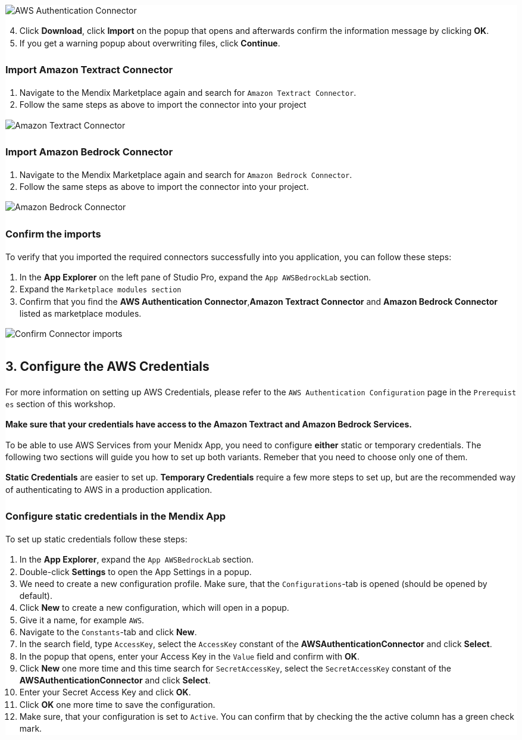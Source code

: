 ![AWS Authentication Connector](resources/02_AuthMarketplace.png)

4. Click **Download**, click **Import** on the popup that opens and afterwards confirm the information message by clicking **OK**.
5. If you get a warning popup about overwriting files, click **Continue**.

### Import Amazon Textract Connector

1. Navigate to the Mendix Marketplace again and search for `Amazon Textract Connector`.
2. Follow the same steps as above to import the connector into your project

![Amazon Textract Connector](resources/03_TextractMarketplace.png)

### Import Amazon Bedrock Connector

1. Navigate to the Mendix Marketplace again and search for `Amazon Bedrock Connector`.
2. Follow the same steps as above to import the connector into your project.

![Amazon Bedrock Connector](resources/04_BedrockMarketplace.png)

### Confirm the imports

To verify that you imported the required connectors successfully into you application, you can follow these steps:

1. In the **App Explorer** on the left pane of Studio Pro, expand the `App AWSBedrockLab` section.
2. Expand the `Marketplace modules section`
3. Confirm that you find the **AWS Authentication Connector**,**Amazon Textract Connector** and **Amazon Bedrock Connector** listed as marketplace modules.

![Confirm Connector imports](resources/05_ConfirmImports.png)

## 3. Configure the AWS Credentials

For more information on setting up AWS Credentials, please refer to the `AWS Authentication Configuration` page in the `Prerequistes` section of this workshop.

**Make sure that your credentials have access to the Amazon Textract and Amazon Bedrock Services.**

To be able to use AWS Services from your Menidx App, you need to configure **either** static or temporary credentials. The following two sections will guide you how to set up both variants. Remeber that you need to choose only one of them. 

**Static Credentials** are easier to set up. **Temporary Credentials** require a few more steps to set up, but are the recommended way of authenticating to AWS in a production application. 

### Configure static credentials in the Mendix App

To set up static credentials follow these steps:

1. In the **App Explorer**, expand the `App AWSBedrockLab` section.
2. Double-click **Settings** to open the App Settings in a popup.
3. We need to create a new configuration profile. Make sure, that the `Configurations`-tab is opened (should be opened by default).
4. Click **New** to create a new configuration, which will open in a popup.
5. Give it a name, for example `AWS`.
6. Navigate to the `Constants`-tab and click **New**.
7. In the search field, type `AccessKey`, select the `AccessKey` constant of the **AWSAuthenticationConnector** and click **Select**.
8. In the popup that opens, enter your Access Key in the `Value` field and confirm with **OK**.
9.  Click **New** one more time and this time search for `SecretAccessKey`, select the `SecretAccessKey` constant of the **AWSAuthenticationConnector** and click **Select**.
10. Enter your Secret Access Key and click **OK**.
11. Click **OK** one more time to save the configuration.
12. Make sure, that your configuration is set to `Active`. You can confirm that by checking the the active column has a green check mark.